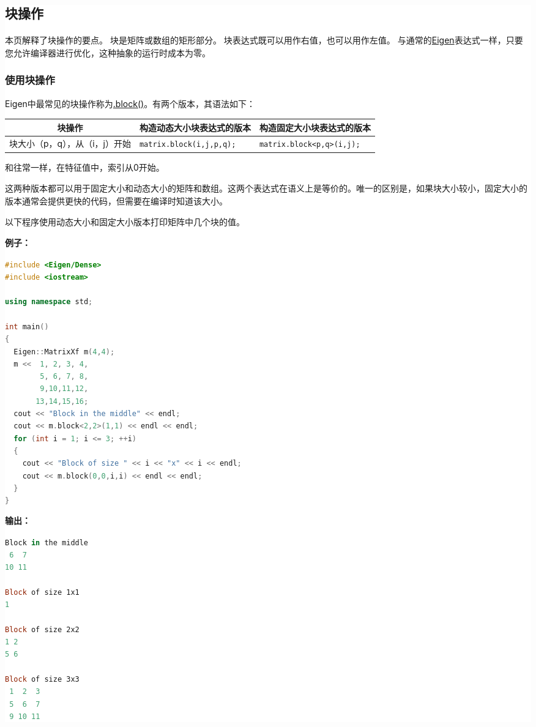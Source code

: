 ## 块操作

本页解释了块操作的要点。 块是矩阵或数组的矩形部分。 块表达式既可以用作右值，也可以用作左值。 与通常的[Eigen](../../6_类列表/1_Eigen/readme.md)表达式一样，只要您允许编译器进行优化，这种抽象的运行时成本为零。

### 使用块操作

Eigen中最常见的块操作称为[.block()](#块操作)。有两个版本，其语法如下：

| 块操作                         | 构造动态大小块表达式的版本 | 构造固定大小块表达式的版本 |
| ------------------------------ | -------------------------- | -------------------------- |
| 块大小（p，q），从（i，j）开始 | `matrix.block(i,j,p,q);`   | `matrix.block<p,q>(i,j);`  |

和往常一样，在特征值中，索引从0开始。

这两种版本都可以用于固定大小和动态大小的矩阵和数组。这两个表达式在语义上是等价的。唯一的区别是，如果块大小较小，固定大小的版本通常会提供更快的代码，但需要在编译时知道该大小。

以下程序使用动态大小和固定大小版本打印矩阵中几个块的值。

**例子：**

```cpp
#include <Eigen/Dense>
#include <iostream>

using namespace std;

int main()
{
  Eigen::MatrixXf m(4,4);
  m <<  1, 2, 3, 4,
        5, 6, 7, 8,
        9,10,11,12,
       13,14,15,16;
  cout << "Block in the middle" << endl;
  cout << m.block<2,2>(1,1) << endl << endl;
  for (int i = 1; i <= 3; ++i)
  {
    cout << "Block of size " << i << "x" << i << endl;
    cout << m.block(0,0,i,i) << endl << endl;
  }
}
```

**输出：**

```powershell
Block in the middle
 6  7
10 11

Block of size 1x1
1

Block of size 2x2
1 2
5 6

Block of size 3x3
 1  2  3
 5  6  7
 9 10 11
```

